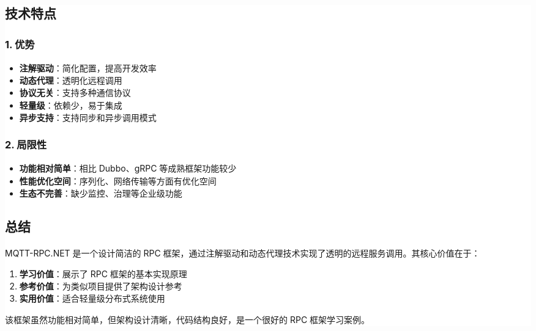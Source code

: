 ## 技术特点

### 1. 优势
- **注解驱动**：简化配置，提高开发效率
- **动态代理**：透明化远程调用
- **协议无关**：支持多种通信协议
- **轻量级**：依赖少，易于集成
- **异步支持**：支持同步和异步调用模式

### 2. 局限性
- **功能相对简单**：相比 Dubbo、gRPC 等成熟框架功能较少
- **性能优化空间**：序列化、网络传输等方面有优化空间
- **生态不完善**：缺少监控、治理等企业级功能

## 总结

MQTT-RPC.NET 是一个设计简洁的 RPC 框架，通过注解驱动和动态代理技术实现了透明的远程服务调用。其核心价值在于：

1. **学习价值**：展示了 RPC 框架的基本实现原理
2. **参考价值**：为类似项目提供了架构设计参考
3. **实用价值**：适合轻量级分布式系统使用

该框架虽然功能相对简单，但架构设计清晰，代码结构良好，是一个很好的 RPC 框架学习案例。 
